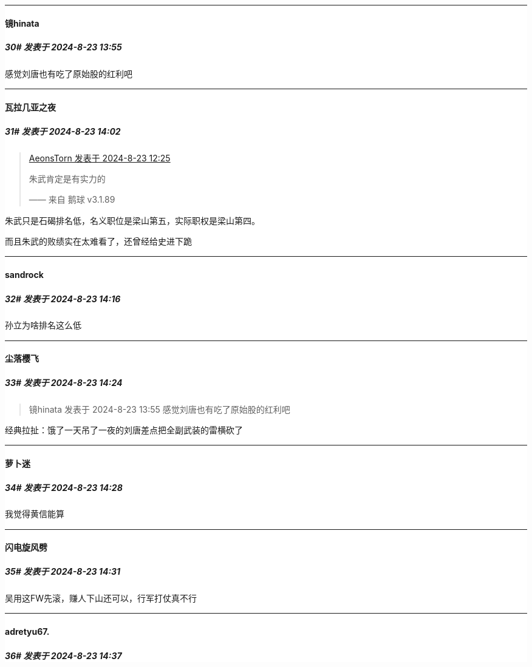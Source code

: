 *****

####  镜hinata  
##### 30#       发表于 2024-8-23 13:55

感觉刘唐也有吃了原始股的红利吧

*****

####  瓦拉几亚之夜  
##### 31#       发表于 2024-8-23 14:02

<blockquote><a href="httphttps://bbs.saraba1st.com/2b/forum.php?mod=redirect&amp;goto=findpost&amp;pid=65989909&amp;ptid=2196212" target="_blank">AeonsTorn 发表于 2024-8-23 12:25</a>

朱武肯定是有实力的

—— 来自 鹅球 v3.1.89</blockquote>
朱武只是石碣排名低，名义职位是梁山第五，实际职权是梁山第四。

而且朱武的败绩实在太难看了，还曾经给史进下跪

*****

####  sandrock  
##### 32#       发表于 2024-8-23 14:16

孙立为啥排名这么低

*****

####  尘落樱飞  
##### 33#       发表于 2024-8-23 14:24

<blockquote>镜hinata 发表于 2024-8-23 13:55
感觉刘唐也有吃了原始股的红利吧</blockquote>
经典拉扯：饿了一天吊了一夜的刘唐差点把全副武装的雷横砍了

*****

####  萝卜迷  
##### 34#       发表于 2024-8-23 14:28

我觉得黄信能算

*****

####  闪电旋风劈  
##### 35#       发表于 2024-8-23 14:31

吴用这FW先滚，赚人下山还可以，行军打仗真不行

*****

####  adretyu67.  
##### 36#       发表于 2024-8-23 14:37
